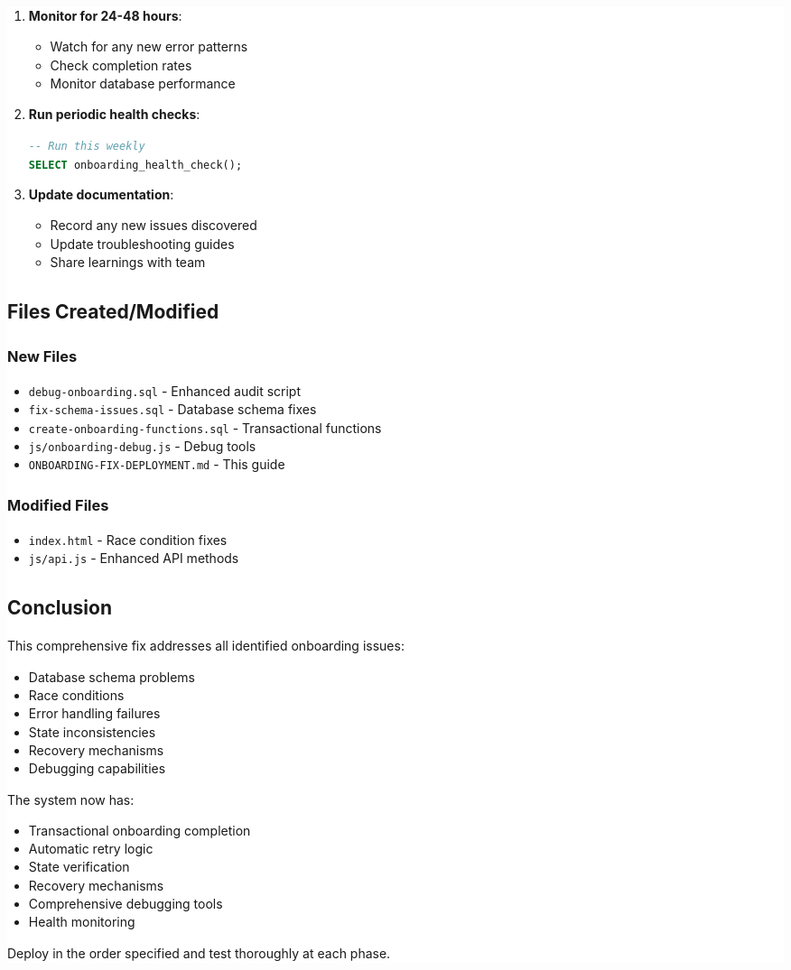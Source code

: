 1. **Monitor for 24-48 hours**:
   - Watch for any new error patterns
   - Check completion rates
   - Monitor database performance

2. **Run periodic health checks**:
   ```sql
   -- Run this weekly
   SELECT onboarding_health_check();
   ```

3. **Update documentation**:
   - Record any new issues discovered
   - Update troubleshooting guides
   - Share learnings with team

## Files Created/Modified

### New Files
- `debug-onboarding.sql` - Enhanced audit script
- `fix-schema-issues.sql` - Database schema fixes
- `create-onboarding-functions.sql` - Transactional functions
- `js/onboarding-debug.js` - Debug tools
- `ONBOARDING-FIX-DEPLOYMENT.md` - This guide

### Modified Files
- `index.html` - Race condition fixes
- `js/api.js` - Enhanced API methods

## Conclusion

This comprehensive fix addresses all identified onboarding issues:
- Database schema problems
- Race conditions
- Error handling failures
- State inconsistencies
- Recovery mechanisms
- Debugging capabilities

The system now has:
- Transactional onboarding completion
- Automatic retry logic
- State verification
- Recovery mechanisms
- Comprehensive debugging tools
- Health monitoring

Deploy in the order specified and test thoroughly at each phase.